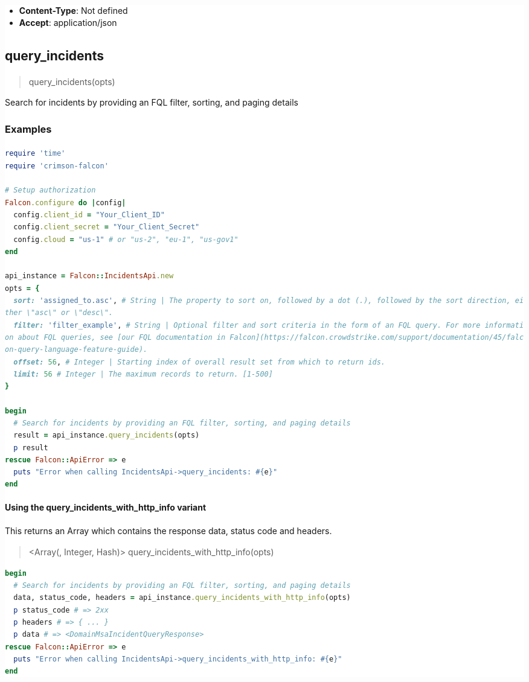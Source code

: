 - **Content-Type**: Not defined
- **Accept**: application/json


## query_incidents

> <DomainMsaIncidentQueryResponse> query_incidents(opts)

Search for incidents by providing an FQL filter, sorting, and paging details

### Examples

```ruby
require 'time'
require 'crimson-falcon'

# Setup authorization
Falcon.configure do |config|
  config.client_id = "Your_Client_ID"
  config.client_secret = "Your_Client_Secret"
  config.cloud = "us-1" # or "us-2", "eu-1", "us-gov1"
end

api_instance = Falcon::IncidentsApi.new
opts = {
  sort: 'assigned_to.asc', # String | The property to sort on, followed by a dot (.), followed by the sort direction, either \"asc\" or \"desc\".
  filter: 'filter_example', # String | Optional filter and sort criteria in the form of an FQL query. For more information about FQL queries, see [our FQL documentation in Falcon](https://falcon.crowdstrike.com/support/documentation/45/falcon-query-language-feature-guide).
  offset: 56, # Integer | Starting index of overall result set from which to return ids.
  limit: 56 # Integer | The maximum records to return. [1-500]
}

begin
  # Search for incidents by providing an FQL filter, sorting, and paging details
  result = api_instance.query_incidents(opts)
  p result
rescue Falcon::ApiError => e
  puts "Error when calling IncidentsApi->query_incidents: #{e}"
end
```

#### Using the query_incidents_with_http_info variant

This returns an Array which contains the response data, status code and headers.

> <Array(<DomainMsaIncidentQueryResponse>, Integer, Hash)> query_incidents_with_http_info(opts)

```ruby
begin
  # Search for incidents by providing an FQL filter, sorting, and paging details
  data, status_code, headers = api_instance.query_incidents_with_http_info(opts)
  p status_code # => 2xx
  p headers # => { ... }
  p data # => <DomainMsaIncidentQueryResponse>
rescue Falcon::ApiError => e
  puts "Error when calling IncidentsApi->query_incidents_with_http_info: #{e}"
end
```
